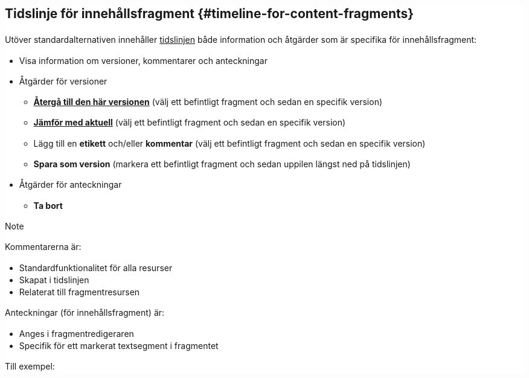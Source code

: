 ## Tidslinje för innehållsfragment {#timeline-for-content-fragments}

Utöver standardalternativen innehåller [tidslinjen](/help/assets/manage-assets.md#timeline) både information och åtgärder som är specifika för innehållsfragment:

* Visa information om versioner, kommentarer och anteckningar
* Åtgärder för versioner

   * **[Återgå till den här versionen](#reverting-to-a-version)** (välj ett befintligt fragment och sedan en specifik version)

   * **[Jämför med aktuell](#comparing-fragment-versions)** (välj ett befintligt fragment och sedan en specifik version)

   * Lägg till en **etikett** och/eller **kommentar** (välj ett befintligt fragment och sedan en specifik version)

   * **Spara som version** (markera ett befintligt fragment och sedan uppilen längst ned på tidslinjen)

* Åtgärder för anteckningar

   * **Ta bort**

>[!NOTE]
>
>Kommentarerna är:
>
>* Standardfunktionalitet för alla resurser
>* Skapat i tidslinjen
>* Relaterat till fragmentresursen
>
>Anteckningar (för innehållsfragment) är:
>
>* Anges i fragmentredigeraren
>* Specifik för ett markerat textsegment i fragmentet
>

Till exempel:
